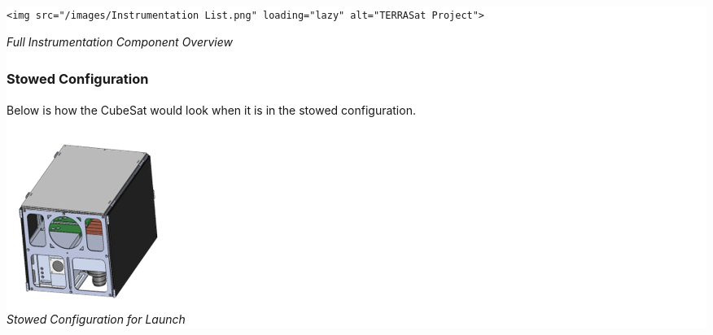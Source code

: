     <img src="/images/Instrumentation List.png" loading="lazy" alt="TERRASat Project">
  </div>
  <em>Full Instrumentation Component Overview</em>
</div>

### Stowed Configuration
Below is how the CubeSat would look when it is in the stowed configuration.

<div class="gallery-box">
  <div class="gallery">
    <img src="/images/Stowed_Configuration.png" loading="lazy" alt="TERRASat Project">
  </div>
  <em>Stowed Configuration for Launch</em>
</div>
